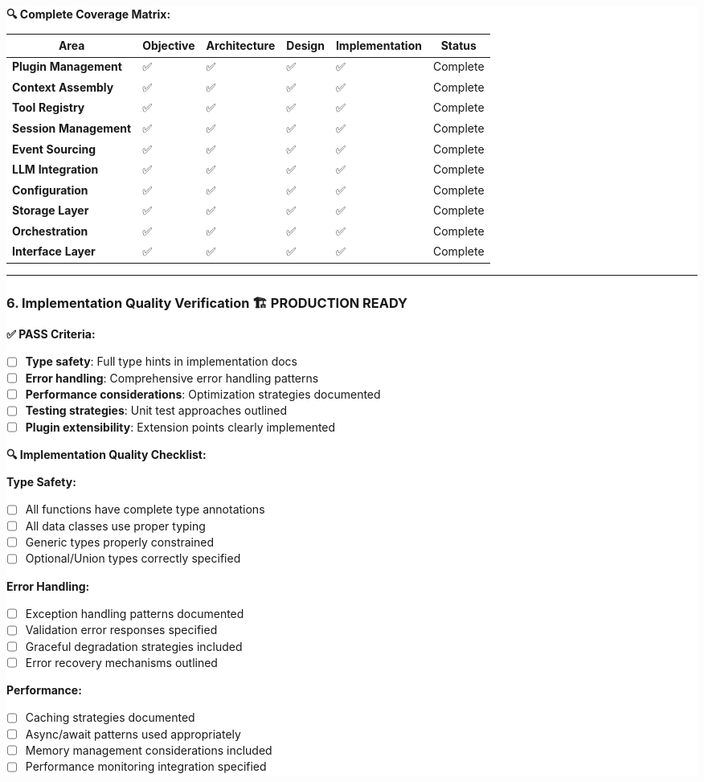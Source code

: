 **🔍 Complete Coverage Matrix:**

| Area | Objective | Architecture | Design | Implementation | Status |
|------|-----------|--------------|--------|----------------|---------|
| **Plugin Management** | ✅ | ✅ | ✅ | ✅ | Complete |
| **Context Assembly** | ✅ | ✅ | ✅ | ✅ | Complete |
| **Tool Registry** | ✅ | ✅ | ✅ | ✅ | Complete |
| **Session Management** | ✅ | ✅ | ✅ | ✅ | Complete |
| **Event Sourcing** | ✅ | ✅ | ✅ | ✅ | Complete |
| **LLM Integration** | ✅ | ✅ | ✅ | ✅ | Complete |
| **Configuration** | ✅ | ✅ | ✅ | ✅ | Complete |
| **Storage Layer** | ✅ | ✅ | ✅ | ✅ | Complete |
| **Orchestration** | ✅ | ✅ | ✅ | ✅ | Complete |
| **Interface Layer** | ✅ | ✅ | ✅ | ✅ | Complete |

---

### 6. **Implementation Quality Verification** 🏗️ PRODUCTION READY

**✅ PASS Criteria:**
- [ ] **Type safety**: Full type hints in implementation docs
- [ ] **Error handling**: Comprehensive error handling patterns
- [ ] **Performance considerations**: Optimization strategies documented
- [ ] **Testing strategies**: Unit test approaches outlined
- [ ] **Plugin extensibility**: Extension points clearly implemented

**🔍 Implementation Quality Checklist:**

**Type Safety:**
- [ ] All functions have complete type annotations
- [ ] All data classes use proper typing
- [ ] Generic types properly constrained
- [ ] Optional/Union types correctly specified

**Error Handling:**
- [ ] Exception handling patterns documented
- [ ] Validation error responses specified
- [ ] Graceful degradation strategies included
- [ ] Error recovery mechanisms outlined

**Performance:**
- [ ] Caching strategies documented
- [ ] Async/await patterns used appropriately
- [ ] Memory management considerations included
- [ ] Performance monitoring integration specified
